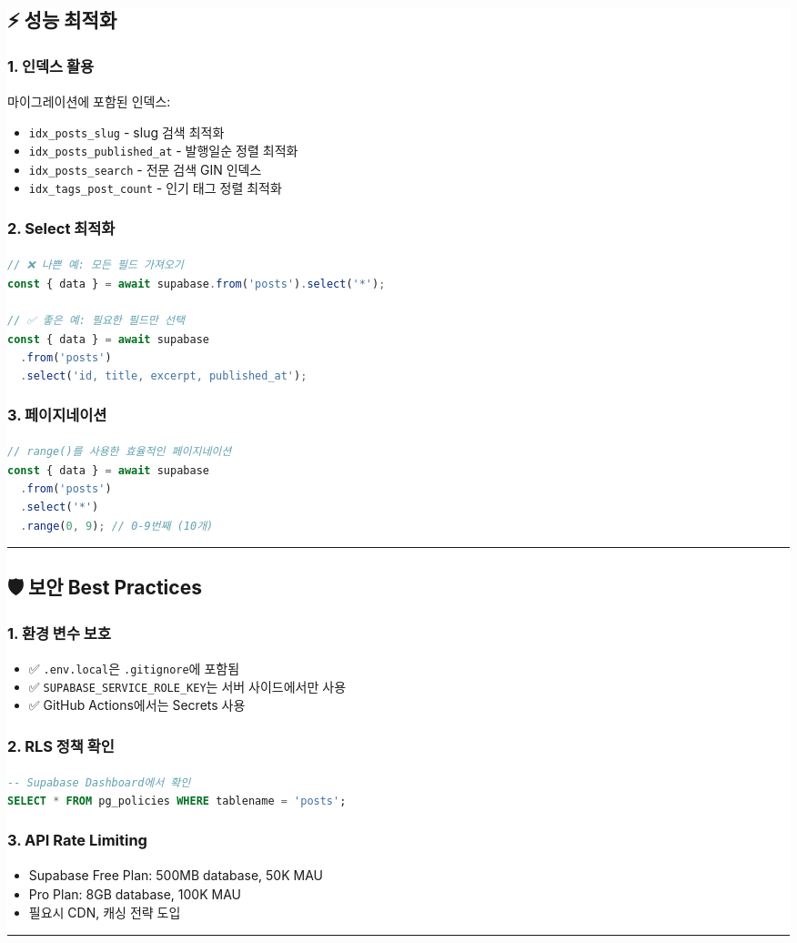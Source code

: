 ## ⚡ 성능 최적화

### 1. 인덱스 활용

마이그레이션에 포함된 인덱스:
- `idx_posts_slug` - slug 검색 최적화
- `idx_posts_published_at` - 발행일순 정렬 최적화
- `idx_posts_search` - 전문 검색 GIN 인덱스
- `idx_tags_post_count` - 인기 태그 정렬 최적화

### 2. Select 최적화

```typescript
// ❌ 나쁜 예: 모든 필드 가져오기
const { data } = await supabase.from('posts').select('*');

// ✅ 좋은 예: 필요한 필드만 선택
const { data } = await supabase
  .from('posts')
  .select('id, title, excerpt, published_at');
```

### 3. 페이지네이션

```typescript
// range()를 사용한 효율적인 페이지네이션
const { data } = await supabase
  .from('posts')
  .select('*')
  .range(0, 9); // 0-9번째 (10개)
```

---

## 🛡️ 보안 Best Practices

### 1. 환경 변수 보호
- ✅ `.env.local`은 `.gitignore`에 포함됨
- ✅ `SUPABASE_SERVICE_ROLE_KEY`는 서버 사이드에서만 사용
- ✅ GitHub Actions에서는 Secrets 사용

### 2. RLS 정책 확인
```sql
-- Supabase Dashboard에서 확인
SELECT * FROM pg_policies WHERE tablename = 'posts';
```

### 3. API Rate Limiting
- Supabase Free Plan: 500MB database, 50K MAU
- Pro Plan: 8GB database, 100K MAU
- 필요시 CDN, 캐싱 전략 도입

---
